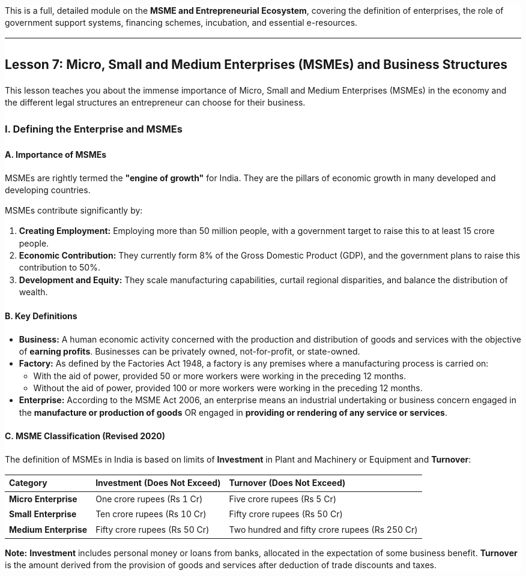 This is a full, detailed module on the **MSME and Entrepreneurial Ecosystem**, covering the definition of enterprises, the role of government support systems, financing schemes, incubation, and essential e-resources.

---

## Lesson 7: Micro, Small and Medium Enterprises (MSMEs) and Business Structures

This lesson teaches you about the immense importance of Micro, Small and Medium Enterprises (MSMEs) in the economy and the different legal structures an entrepreneur can choose for their business.

### I. Defining the Enterprise and MSMEs

#### A. Importance of MSMEs
MSMEs are rightly termed the **"engine of growth"** for India. They are the pillars of economic growth in many developed and developing countries.

MSMEs contribute significantly by:
1.  **Creating Employment:** Employing more than 50 million people, with a government target to raise this to at least 15 crore people.
2.  **Economic Contribution:** They currently form 8% of the Gross Domestic Product (GDP), and the government plans to raise this contribution to 50%.
3.  **Development and Equity:** They scale manufacturing capabilities, curtail regional disparities, and balance the distribution of wealth.

#### B. Key Definitions
*   **Business:** A human economic activity concerned with the production and distribution of goods and services with the objective of **earning profits**. Businesses can be privately owned, not-for-profit, or state-owned.
*   **Factory:** As defined by the Factories Act 1948, a factory is any premises where a manufacturing process is carried on:
    *   With the aid of power, provided 50 or more workers were working in the preceding 12 months.
    *   Without the aid of power, provided 100 or more workers were working in the preceding 12 months.
*   **Enterprise:** According to the MSME Act 2006, an enterprise means an industrial undertaking or business concern engaged in the **manufacture or production of goods** OR engaged in **providing or rendering of any service or services**.

#### C. MSME Classification (Revised 2020)
The definition of MSMEs in India is based on limits of **Investment** in Plant and Machinery or Equipment and **Turnover**:

| Category | Investment (Does Not Exceed) | Turnover (Does Not Exceed) |
| :--- | :--- | :--- |
| **Micro Enterprise** | One crore rupees (Rs 1 Cr) | Five crore rupees (Rs 5 Cr) |
| **Small Enterprise** | Ten crore rupees (Rs 10 Cr) | Fifty crore rupees (Rs 50 Cr) |
| **Medium Enterprise** | Fifty crore rupees (Rs 50 Cr) | Two hundred and fifty crore rupees (Rs 250 Cr) |

**Note:** **Investment** includes personal money or loans from banks, allocated in the expectation of some business benefit. **Turnover** is the amount derived from the provision of goods and services after deduction of trade discounts and taxes.

